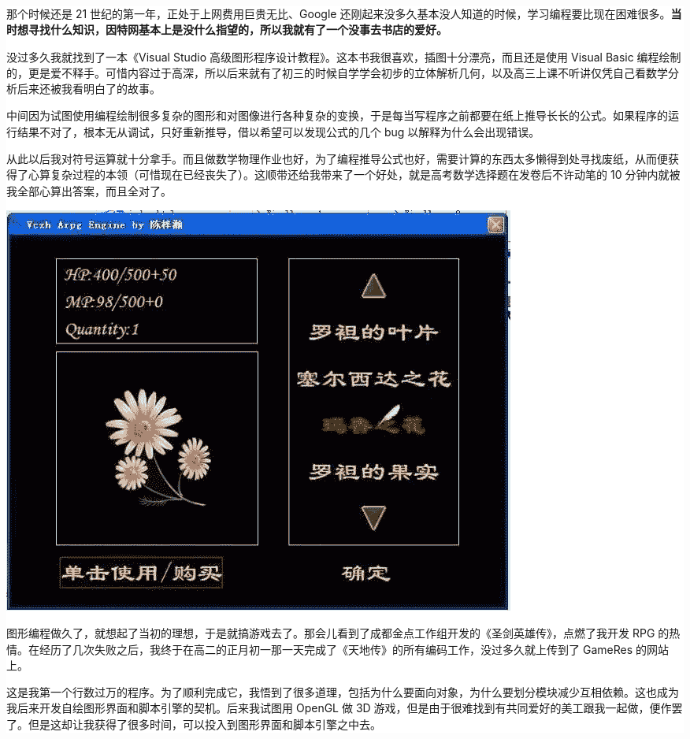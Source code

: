 那个时候还是 21 世纪的第一年，正处于上网费用巨贵无比、Google 还刚起来没多久基本没人知道的时候，学习编程要比现在困难很多。**当时想寻找什么知识，因特网基本上是没什么指望的，所以我就有了一个没事去书店的爱好。**

没过多久我就找到了一本《Visual Studio 高级图形程序设计教程》。这本书我很喜欢，插图十分漂亮，而且还是使用 Visual Basic 编程绘制的，更是爱不释手。可惜内容过于高深，所以后来就有了初三的时候自学学会初步的立体解析几何，以及高三上课不听讲仅凭自己看数学分析后来还被我看明白了的故事。

中间因为试图使用编程绘制很多复杂的图形和对图像进行各种复杂的变换，于是每当写程序之前都要在纸上推导长长的公式。如果程序的运行结果不对了，根本无从调试，只好重新推导，借以希望可以发现公式的几个 bug 以解释为什么会出现错误。

从此以后我对符号运算就十分拿手。而且做数学物理作业也好，为了编程推导公式也好，需要计算的东西太多懒得到处寻找废纸，从而便获得了心算复杂过程的本领（可惜现在已经丧失了）。这顺带还给我带来了一个好处，就是高考数学选择题在发卷后不许动笔的 10 分钟内就被我全部心算出答案，而且全对了。

![](../img/ca8e792de6cedadc33424298c7851858.png)

图形编程做久了，就想起了当初的理想，于是就搞游戏去了。那会儿看到了成都金点工作组开发的《圣剑英雄传》，点燃了我开发 RPG 的热情。在经历了几次失败之后，我终于在高二的正月初一那一天完成了《天地传》的所有编码工作，没过多久就上传到了 GameRes 的网站上。

这是我第一个行数过万的程序。为了顺利完成它，我悟到了很多道理，包括为什么要面向对象，为什么要划分模块减少互相依赖。这也成为我后来开发自绘图形界面和脚本引擎的契机。后来我试图用 OpenGL 做 3D 游戏，但是由于很难找到有共同爱好的美工跟我一起做，便作罢了。但是这却让我获得了很多时间，可以投入到图形界面和脚本引擎之中去。
